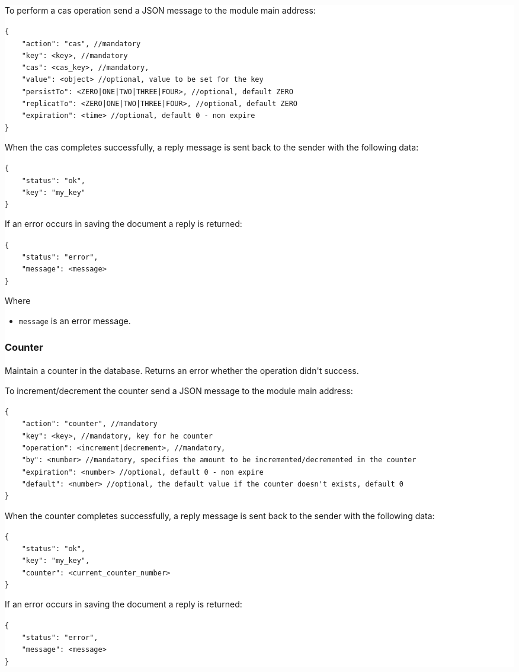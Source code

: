 To perform a cas operation send a JSON message to the module main address:

    {
        "action": "cas", //mandatory
        "key": <key>, //mandatory
        "cas": <cas_key>, //mandatory,
        "value": <object> //optional, value to be set for the key
        "persistTo": <ZERO|ONE|TWO|THREE|FOUR>, //optional, default ZERO
        "replicatTo": <ZERO|ONE|TWO|THREE|FOUR>, //optional, default ZERO
        "expiration": <time> //optional, default 0 - non expire
    }

When the cas completes successfully, a reply message is sent back to the sender with the following data:

    {
        "status": "ok",
        "key": "my_key"
    }
    
If an error occurs in saving the document a reply is returned:

    {
        "status": "error",
        "message": <message>
    }
    
Where
* `message` is an error message.

### Counter

Maintain a counter in the database. Returns an error whether the operation didn't success.

To increment/decrement the counter send a JSON message to the module main address:

    {
        "action": "counter", //mandatory
        "key": <key>, //mandatory, key for he counter
        "operation": <increment|decrement>, //mandatory,
        "by": <number> //mandatory, specifies the amount to be incremented/decremented in the counter
        "expiration": <number> //optional, default 0 - non expire
        "default": <number> //optional, the default value if the counter doesn't exists, default 0
    }

When the counter completes successfully, a reply message is sent back to the sender with the following data:

    {
        "status": "ok",
        "key": "my_key",
        "counter": <current_counter_number>
    }
    
If an error occurs in saving the document a reply is returned:

    {
        "status": "error",
        "message": <message>
    }
    